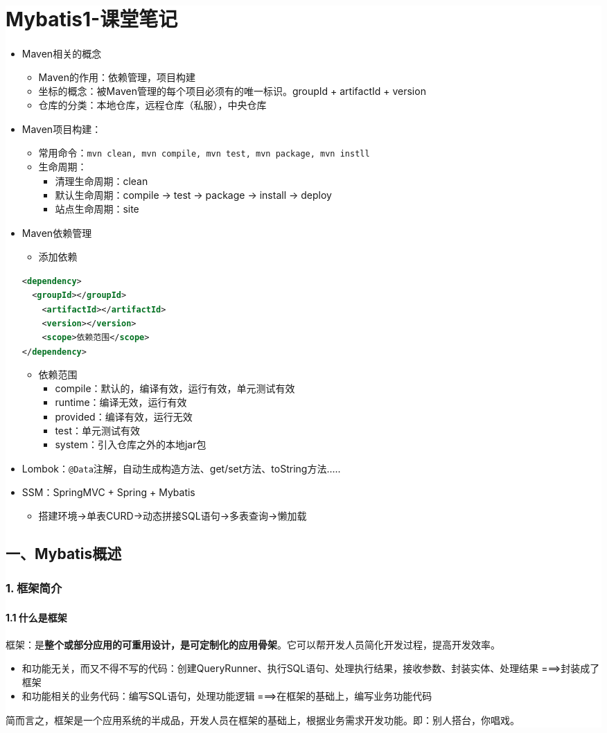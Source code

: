 # Mybatis1-课堂笔记

* Maven相关的概念

  * Maven的作用：依赖管理，项目构建
  * 坐标的概念：被Maven管理的每个项目必须有的唯一标识。groupId + artifactId + version
  * 仓库的分类：本地仓库，远程仓库（私服），中央仓库

* Maven项目构建：

  * 常用命令：`mvn clean, mvn compile, mvn test, mvn package, mvn instll`
  * 生命周期：
    * 清理生命周期：clean
    * 默认生命周期：compile -> test -> package -> install -> deploy
    * 站点生命周期：site

* Maven依赖管理

  * 添加依赖

  ```xml
  <dependency>
  	<groupId></groupId>
      <artifactId></artifactId>
      <version></version>
      <scope>依赖范围</scope>
  </dependency>
  ```

  * 依赖范围
    * compile：默认的，编译有效，运行有效，单元测试有效
    * runtime：编译无效，运行有效
    * provided：编译有效，运行无效
    * test：单元测试有效
    * system：引入仓库之外的本地jar包

* Lombok：`@Data`注解，自动生成构造方法、get/set方法、toString方法.....





* SSM：SpringMVC + Spring + Mybatis
  * 搭建环境->单表CURD->动态拼接SQL语句->多表查询->懒加载

## 一、Mybatis概述

### 1. 框架简介

#### 1.1 什么是框架

​	框架：是**整个或部分应用的可重用设计，是可定制化的应用骨架**。它可以帮开发人员简化开发过程，提高开发效率。

* 和功能无关，而又不得不写的代码：创建QueryRunner、执行SQL语句、处理执行结果，接收参数、封装实体、处理结果  ===>封装成了框架
* 和功能相关的业务代码：编写SQL语句，处理功能逻辑 ===>在框架的基础上，编写业务功能代码

​	简而言之，框架是一个应用系统的半成品，开发人员在框架的基础上，根据业务需求开发功能。即：别人搭台，你唱戏。
